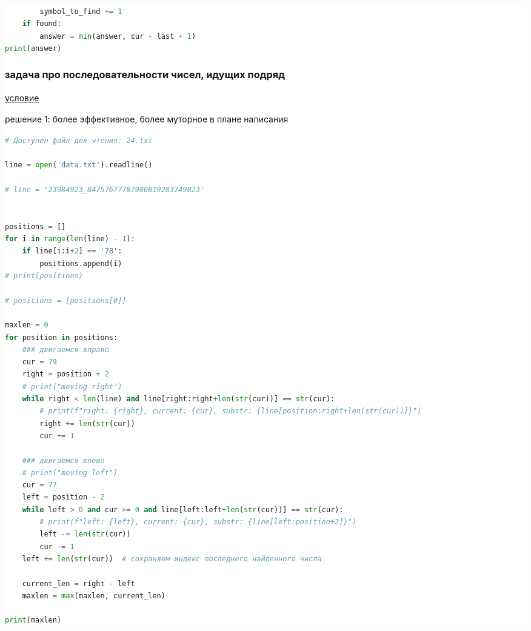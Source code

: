 ```python
        symbol_to_find += 1
    if found:
        answer = min(answer, cur - last + 1)
print(answer)
```

### задача про последовательности чисел, идущих подряд

[условие](https://education.yandex.ru/ege/task/14f0894b-7da9-48ac-b096-d94b9066c0d8)

решение 1: более эффективное, более муторное в плане написания
```python
# Доступен файл для чтения: 24.txt

line = open('data.txt').readline()

# line = '23984923_84757677787980819283749823'


positions = []
for i in range(len(line) - 1):
    if line[i:i+2] == '78':
        positions.append(i)
# print(positions)

# positions = [positions[0]]

maxlen = 0
for position in positions:
    ### двигаемся вправо
    cur = 79
    right = position + 2
    # print("moving right")
    while right < len(line) and line[right:right+len(str(cur))] == str(cur):
        # print(f"right: {right}, current: {cur}, substr: {line[position:right+len(str(cur))]}")
        right += len(str(cur))
        cur += 1

    ### двигаемся влево
    # print("moving left")
    cur = 77
    left = position - 2
    while left > 0 and cur >= 0 and line[left:left+len(str(cur))] == str(cur):
        # print(f"left: {left}, current: {cur}, substr: {line[left:position+2]}")
        left -= len(str(cur))
        cur -= 1
    left += len(str(cur))  # сохраняем индекс последнего найденного числа

    current_len = right - left
    maxlen = max(maxlen, current_len)

print(maxlen)
```
